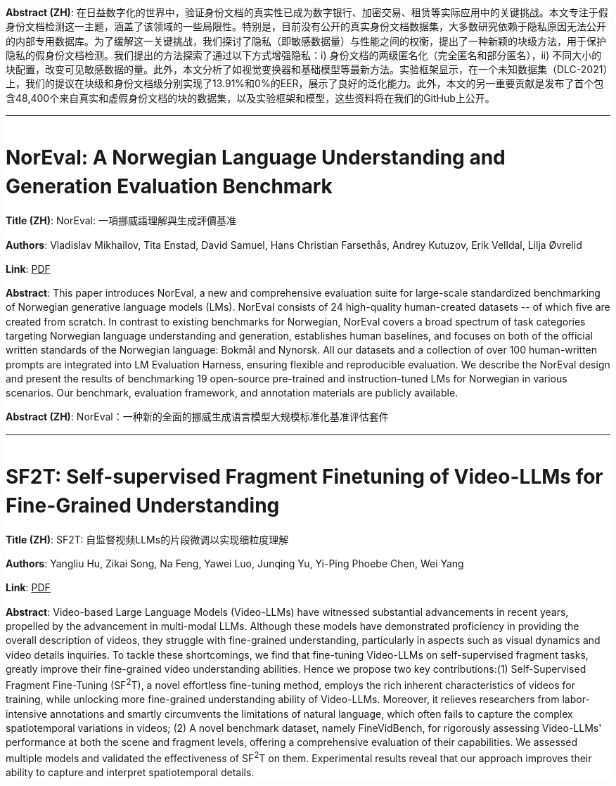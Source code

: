 **Abstract (ZH)**: 在日益数字化的世界中，验证身份文档的真实性已成为数字银行、加密交易、租赁等实际应用中的关键挑战。本文专注于假身份文档检测这一主题，涵盖了该领域的一些局限性。特别是，目前没有公开的真实身份文档数据集，大多数研究依赖于隐私原因无法公开的内部专用数据库。为了缓解这一关键挑战，我们探讨了隐私（即敏感数据量）与性能之间的权衡，提出了一种新颖的块级方法，用于保护隐私的假身份文档检测。我们提出的方法探索了通过以下方式增强隐私：i) 身份文档的两级匿名化（完全匿名和部分匿名），ii) 不同大小的块配置，改变可见敏感数据的量。此外，本文分析了如视觉变换器和基础模型等最新方法。实验框架显示，在一个未知数据集（DLC-2021）上，我们的提议在块级和身份文档级分别实现了13.91%和0%的EER，展示了良好的泛化能力。此外，本文的另一重要贡献是发布了首个包含48,400个来自真实和虚假身份文档的块的数据集，以及实验框架和模型，这些资料将在我们的GitHub上公开。 

---
# NorEval: A Norwegian Language Understanding and Generation Evaluation Benchmark 

**Title (ZH)**: NorEval: 一項挪威語理解與生成評價基准 

**Authors**: Vladislav Mikhailov, Tita Enstad, David Samuel, Hans Christian Farsethås, Andrey Kutuzov, Erik Velldal, Lilja Øvrelid  

**Link**: [PDF](https://arxiv.org/pdf/2504.07749)  

**Abstract**: This paper introduces NorEval, a new and comprehensive evaluation suite for large-scale standardized benchmarking of Norwegian generative language models (LMs). NorEval consists of 24 high-quality human-created datasets -- of which five are created from scratch. In contrast to existing benchmarks for Norwegian, NorEval covers a broad spectrum of task categories targeting Norwegian language understanding and generation, establishes human baselines, and focuses on both of the official written standards of the Norwegian language: Bokmål and Nynorsk. All our datasets and a collection of over 100 human-written prompts are integrated into LM Evaluation Harness, ensuring flexible and reproducible evaluation. We describe the NorEval design and present the results of benchmarking 19 open-source pre-trained and instruction-tuned LMs for Norwegian in various scenarios. Our benchmark, evaluation framework, and annotation materials are publicly available. 

**Abstract (ZH)**: NorEval：一种新的全面的挪威生成语言模型大规模标准化基准评估套件 

---
# SF2T: Self-supervised Fragment Finetuning of Video-LLMs for Fine-Grained Understanding 

**Title (ZH)**: SF2T: 自监督视频LLMs的片段微调以实现细粒度理解 

**Authors**: Yangliu Hu, Zikai Song, Na Feng, Yawei Luo, Junqing Yu, Yi-Ping Phoebe Chen, Wei Yang  

**Link**: [PDF](https://arxiv.org/pdf/2504.07745)  

**Abstract**: Video-based Large Language Models (Video-LLMs) have witnessed substantial advancements in recent years, propelled by the advancement in multi-modal LLMs. Although these models have demonstrated proficiency in providing the overall description of videos, they struggle with fine-grained understanding, particularly in aspects such as visual dynamics and video details inquiries. To tackle these shortcomings, we find that fine-tuning Video-LLMs on self-supervised fragment tasks, greatly improve their fine-grained video understanding abilities. Hence we propose two key contributions:(1) Self-Supervised Fragment Fine-Tuning (SF$^2$T), a novel effortless fine-tuning method, employs the rich inherent characteristics of videos for training, while unlocking more fine-grained understanding ability of Video-LLMs. Moreover, it relieves researchers from labor-intensive annotations and smartly circumvents the limitations of natural language, which often fails to capture the complex spatiotemporal variations in videos; (2) A novel benchmark dataset, namely FineVidBench, for rigorously assessing Video-LLMs' performance at both the scene and fragment levels, offering a comprehensive evaluation of their capabilities. We assessed multiple models and validated the effectiveness of SF$^2$T on them. Experimental results reveal that our approach improves their ability to capture and interpret spatiotemporal details. 
